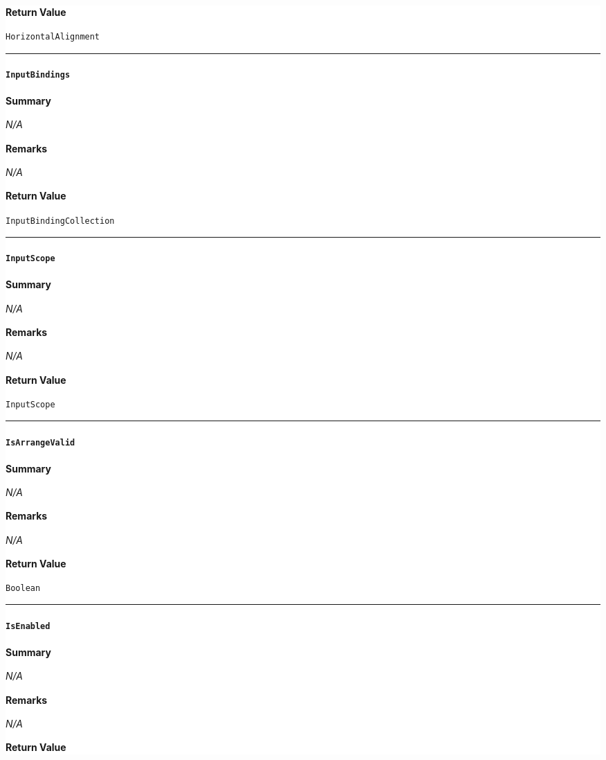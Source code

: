 **Return Value**

`HorizontalAlignment`

---
#### `InputBindings`

**Summary**

   *N/A*

**Remarks**

   *N/A*

**Return Value**

`InputBindingCollection`

---
#### `InputScope`

**Summary**

   *N/A*

**Remarks**

   *N/A*

**Return Value**

`InputScope`

---
#### `IsArrangeValid`

**Summary**

   *N/A*

**Remarks**

   *N/A*

**Return Value**

`Boolean`

---
#### `IsEnabled`

**Summary**

   *N/A*

**Remarks**

   *N/A*

**Return Value**
